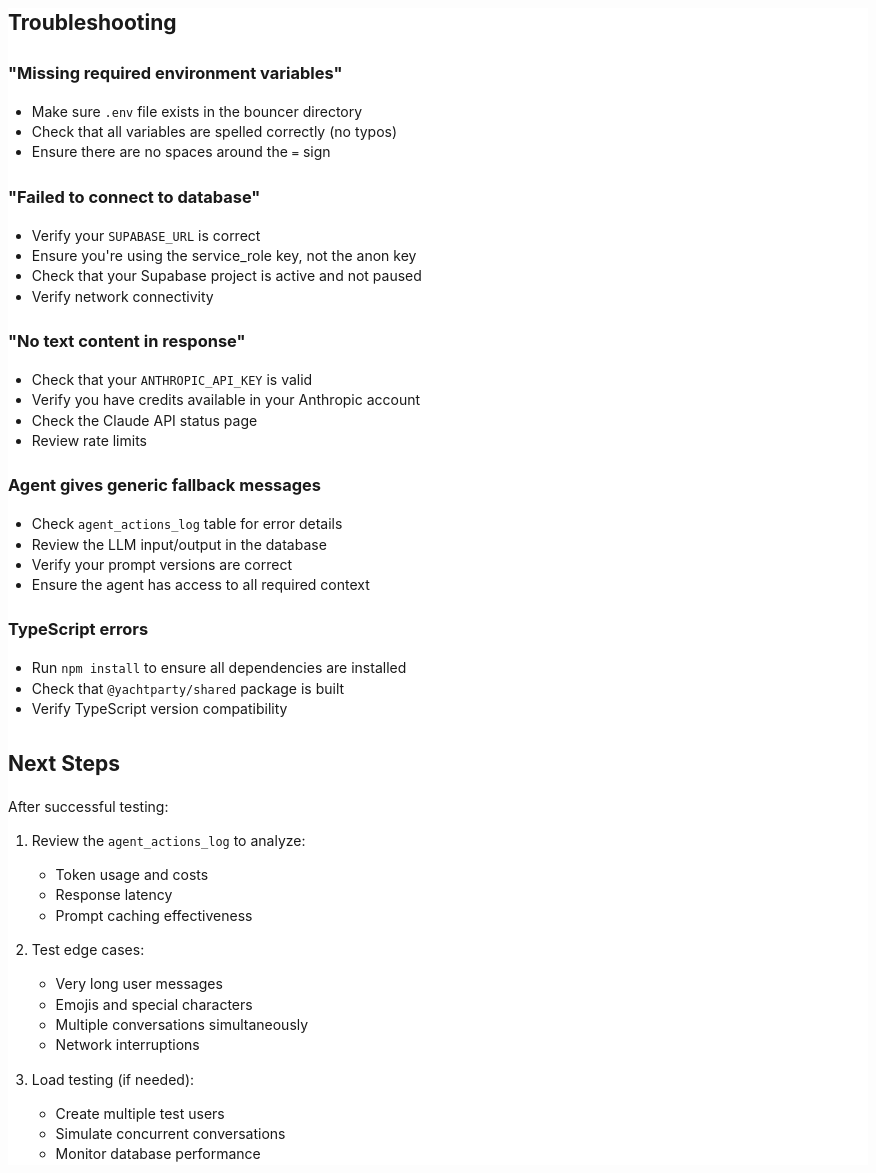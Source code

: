 ## Troubleshooting

### "Missing required environment variables"
- Make sure `.env` file exists in the bouncer directory
- Check that all variables are spelled correctly (no typos)
- Ensure there are no spaces around the `=` sign

### "Failed to connect to database"
- Verify your `SUPABASE_URL` is correct
- Ensure you're using the service_role key, not the anon key
- Check that your Supabase project is active and not paused
- Verify network connectivity

### "No text content in response"
- Check that your `ANTHROPIC_API_KEY` is valid
- Verify you have credits available in your Anthropic account
- Check the Claude API status page
- Review rate limits

### Agent gives generic fallback messages
- Check `agent_actions_log` table for error details
- Review the LLM input/output in the database
- Verify your prompt versions are correct
- Ensure the agent has access to all required context

### TypeScript errors
- Run `npm install` to ensure all dependencies are installed
- Check that `@yachtparty/shared` package is built
- Verify TypeScript version compatibility

## Next Steps

After successful testing:

1. Review the `agent_actions_log` to analyze:
   - Token usage and costs
   - Response latency
   - Prompt caching effectiveness

2. Test edge cases:
   - Very long user messages
   - Emojis and special characters
   - Multiple conversations simultaneously
   - Network interruptions

3. Load testing (if needed):
   - Create multiple test users
   - Simulate concurrent conversations
   - Monitor database performance
